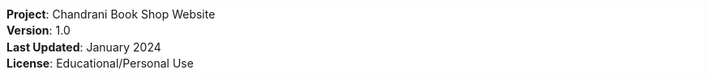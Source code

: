 
**Project**: Chandrani Book Shop Website  
**Version**: 1.0  
**Last Updated**: January 2024  
**License**: Educational/Personal Use
